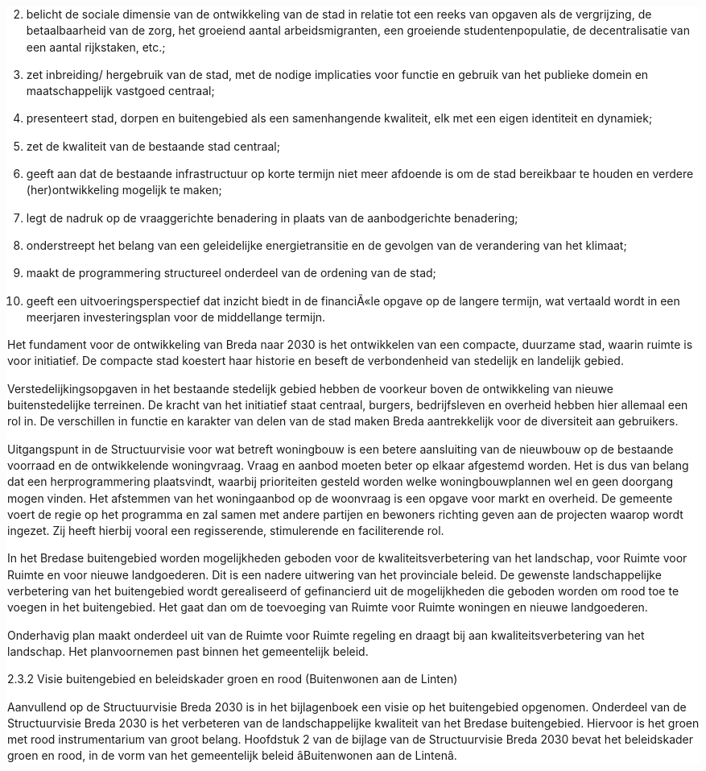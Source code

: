 2. belicht de sociale dimensie van de ontwikkeling van de stad in relatie tot een reeks van opgaven als de vergrijzing, de betaalbaarheid van de zorg, het groeiend aantal arbeidsmigranten, een groeiende studentenpopulatie, de decentralisatie van een aantal rijkstaken, etc.;

3. zet inbreiding/ hergebruik van de stad, met de nodige implicaties voor functie en gebruik van het publieke domein en maatschappelijk vastgoed centraal;

4. presenteert stad, dorpen en buitengebied als een samenhangende kwaliteit, elk met een eigen identiteit en dynamiek;

5. zet de kwaliteit van de bestaande stad centraal;

6. geeft aan dat de bestaande infrastructuur op korte termijn niet meer afdoende is om de stad bereikbaar te houden en verdere (her)ontwikkeling mogelijk te maken;

7. legt de nadruk op de vraaggerichte benadering in plaats van de aanbodgerichte benadering;

8. onderstreept het belang van een geleidelijke energietransitie en de gevolgen van de verandering van het klimaat;

9. maakt de programmering structureel onderdeel van de ordening van de stad;

10. geeft een uitvoeringsperspectief dat inzicht biedt in de financiÃ«le opgave op de langere termijn, wat vertaald wordt in een meerjaren investeringsplan voor de middellange termijn.

Het fundament voor de ontwikkeling van Breda naar 2030 is het ontwikkelen van een compacte, duurzame stad, waarin ruimte is voor initiatief. De compacte stad koestert haar historie en beseft de verbondenheid van stedelijk en landelijk gebied.

Verstedelijkingsopgaven in het bestaande stedelijk gebied hebben de voorkeur boven de ontwikkeling van nieuwe buitenstedelijke terreinen. De kracht van het initiatief staat centraal, burgers, bedrijfsleven en overheid hebben hier allemaal een rol in. De verschillen in functie en karakter van delen van de stad maken Breda aantrekkelijk voor de diversiteit aan gebruikers.

Uitgangspunt in de Structuurvisie voor wat betreft woningbouw is een betere aansluiting van de nieuwbouw op de bestaande voorraad en de ontwikkelende woningvraag. Vraag en aanbod moeten beter op elkaar afgestemd worden. Het is dus van belang dat een herprogrammering plaatsvindt, waarbij prioriteiten gesteld worden welke woningbouwplannen wel en geen doorgang mogen vinden. Het afstemmen van het woningaanbod op de woonvraag is een opgave voor markt en overheid. De gemeente voert de regie op het programma en zal samen met andere partijen en bewoners richting geven aan de projecten waarop wordt ingezet. Zij heeft hierbij vooral een regisserende, stimulerende en faciliterende rol.

In het Bredase buitengebied worden mogelijkheden geboden voor de kwaliteitsverbetering van het landschap, voor Ruimte voor Ruimte en voor nieuwe landgoederen. Dit is een nadere uitwering van het provinciale beleid. De gewenste landschappelijke verbetering van het buitengebied wordt gerealiseerd of gefinancierd uit de mogelijkheden die geboden worden om rood toe te voegen in het buitengebied. Het gaat dan om de toevoeging van Ruimte voor Ruimte woningen en nieuwe landgoederen.

Onderhavig plan maakt onderdeel uit van de Ruimte voor Ruimte regeling en draagt bij aan kwaliteitsverbetering van het landschap. Het planvoornemen past binnen het gemeentelijk beleid.

2\.3\.2 Visie buitengebied en beleidskader groen en rood (Buitenwonen aan de Linten)

Aanvullend op de Structuurvisie Breda 2030 is in het bijlagenboek een visie op het buitengebied opgenomen. Onderdeel van de Structuurvisie Breda 2030 is het verbeteren van de landschappelijke kwaliteit van het Bredase buitengebied. Hiervoor is het groen met rood instrumentarium van groot belang. Hoofdstuk 2 van de bijlage van de Structuurvisie Breda 2030 bevat het beleidskader groen en rood, in de vorm van het gemeentelijk beleid âBuitenwonen aan de Lintenâ.
